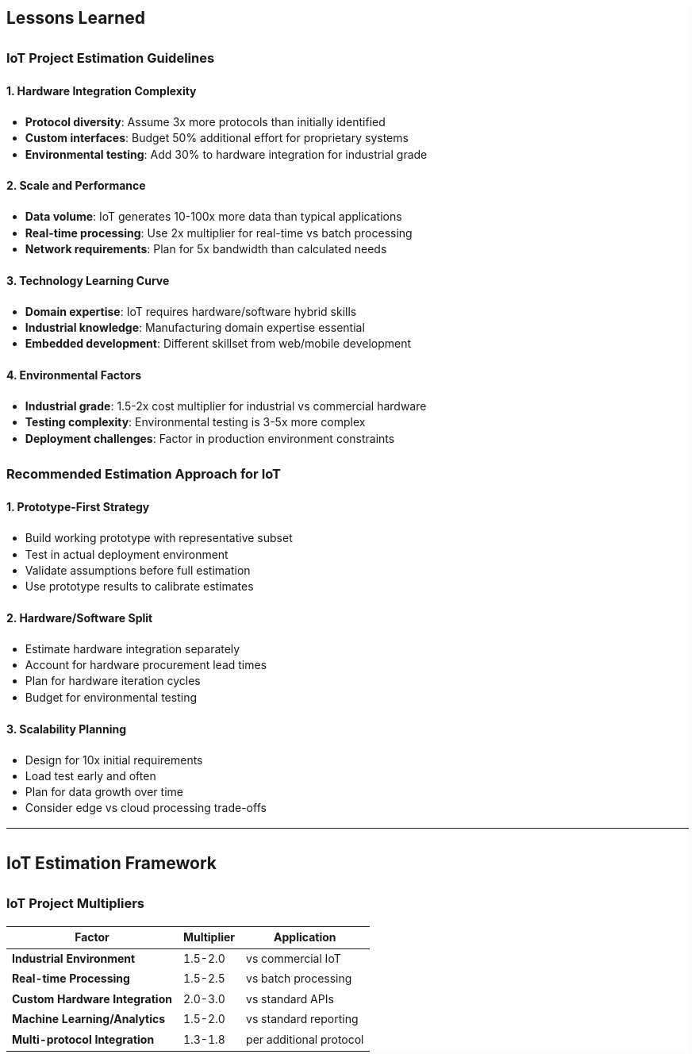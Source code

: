 
## Lessons Learned

### IoT Project Estimation Guidelines

#### 1. Hardware Integration Complexity
- **Protocol diversity**: Assume 3x more protocols than initially identified
- **Custom interfaces**: Budget 50% additional effort for proprietary systems
- **Environmental testing**: Add 30% to hardware integration for industrial grade

#### 2. Scale and Performance
- **Data volume**: IoT generates 10-100x more data than typical applications
- **Real-time processing**: Use 2x multiplier for real-time vs batch processing
- **Network requirements**: Plan for 5x bandwidth than calculated needs

#### 3. Technology Learning Curve
- **Domain expertise**: IoT requires hardware/software hybrid skills
- **Industrial knowledge**: Manufacturing domain expertise essential
- **Embedded development**: Different skillset from web/mobile development

#### 4. Environmental Factors
- **Industrial grade**: 1.5-2x cost multiplier for industrial vs commercial hardware
- **Testing complexity**: Environmental testing is 3-5x more complex
- **Deployment challenges**: Factor in production environment constraints

### Recommended Estimation Approach for IoT

#### 1. Prototype-First Strategy
- Build working prototype with representative subset
- Test in actual deployment environment
- Validate assumptions before full estimation
- Use prototype results to calibrate estimates

#### 2. Hardware/Software Split
- Estimate hardware integration separately
- Account for hardware procurement lead times
- Plan for hardware iteration cycles
- Budget for environmental testing

#### 3. Scalability Planning
- Design for 10x initial requirements
- Load test early and often
- Plan for data growth over time
- Consider edge vs cloud processing trade-offs

---

## IoT Estimation Framework

### IoT Project Multipliers
| Factor | Multiplier | Application |
|--------|------------|-------------|
| **Industrial Environment** | 1.5-2.0 | vs commercial IoT |
| **Real-time Processing** | 1.5-2.5 | vs batch processing |
| **Custom Hardware Integration** | 2.0-3.0 | vs standard APIs |
| **Machine Learning/Analytics** | 1.5-2.0 | vs standard reporting |
| **Multi-protocol Integration** | 1.3-1.8 | per additional protocol |
